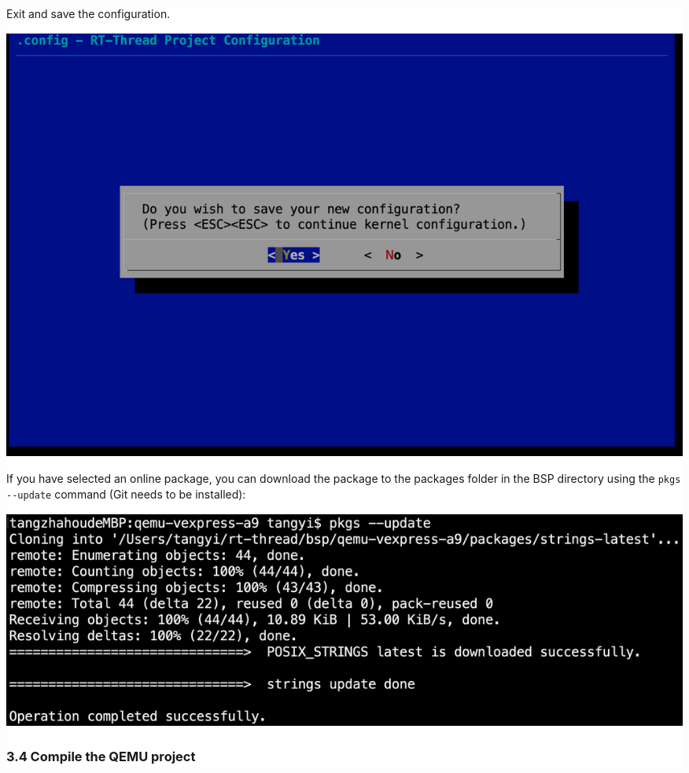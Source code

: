 Exit and save the configuration.

![save the configuration](figures/macos-save.png)

If you have selected an online package, you can download the package to the packages folder in the BSP directory using the `pkgs --update` command (Git needs to be installed):

![download the package](figures/macos-update-pkg.png)

### 3.4 Compile the QEMU project
